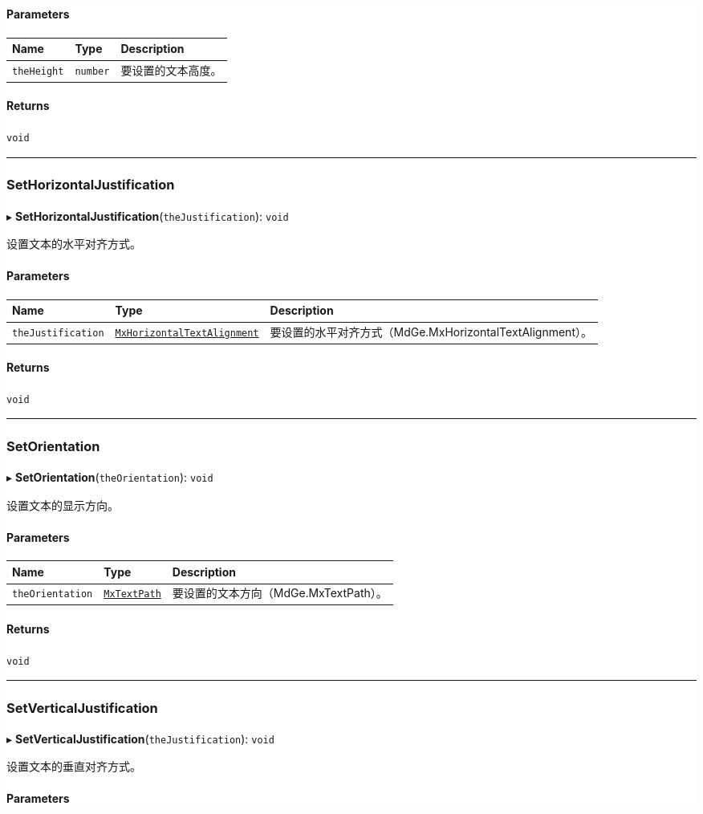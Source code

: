 #### Parameters

| Name | Type | Description |
| :------ | :------ | :------ |
| `theHeight` | `number` | 要设置的文本高度。 |

#### Returns

`void`

___

### SetHorizontalJustification

▸ **SetHorizontalJustification**(`theJustification`): `void`

设置文本的水平对齐方式。

#### Parameters

| Name | Type | Description |
| :------ | :------ | :------ |
| `theJustification` | [`MxHorizontalTextAlignment`](../enums/MdGe.MxHorizontalTextAlignment.md) | 要设置的水平对齐方式（MdGe.MxHorizontalTextAlignment）。 |

#### Returns

`void`

___

### SetOrientation

▸ **SetOrientation**(`theOrientation`): `void`

设置文本的显示方向。

#### Parameters

| Name | Type | Description |
| :------ | :------ | :------ |
| `theOrientation` | [`MxTextPath`](../enums/MdGe.MxTextPath.md) | 要设置的文本方向（MdGe.MxTextPath）。 |

#### Returns

`void`

___

### SetVerticalJustification

▸ **SetVerticalJustification**(`theJustification`): `void`

设置文本的垂直对齐方式。

#### Parameters
